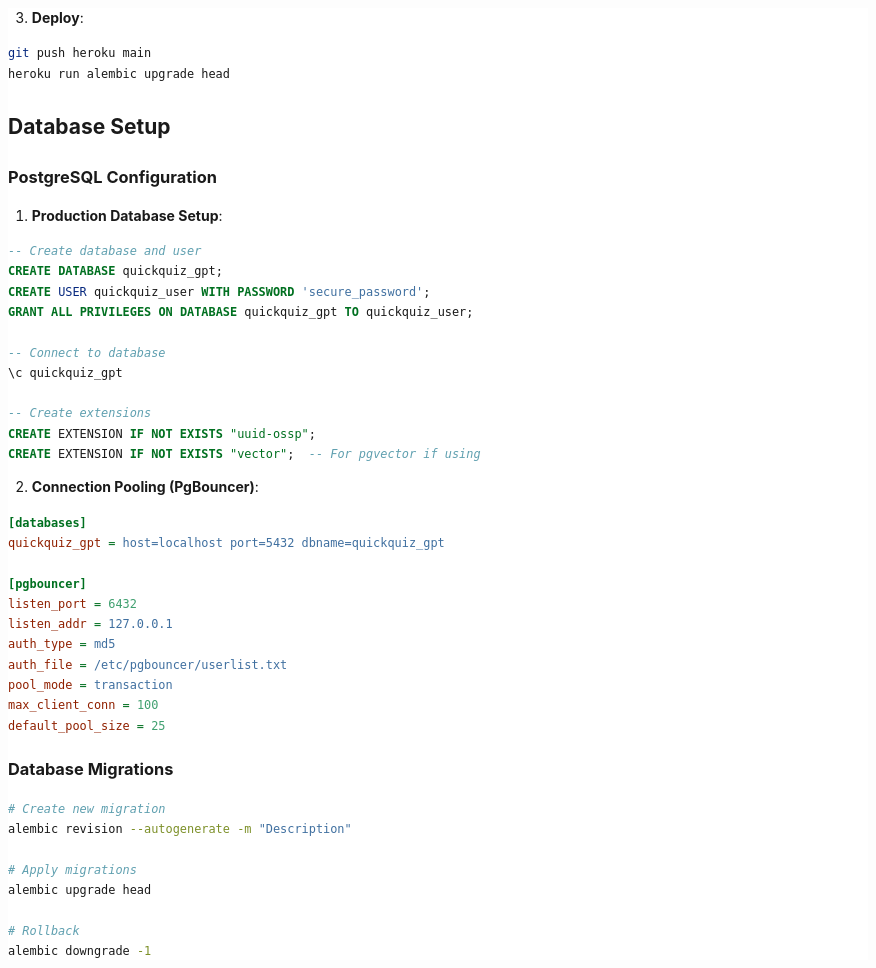 3. **Deploy**:
```bash
git push heroku main
heroku run alembic upgrade head
```

## Database Setup

### PostgreSQL Configuration

1. **Production Database Setup**:
```sql
-- Create database and user
CREATE DATABASE quickquiz_gpt;
CREATE USER quickquiz_user WITH PASSWORD 'secure_password';
GRANT ALL PRIVILEGES ON DATABASE quickquiz_gpt TO quickquiz_user;

-- Connect to database
\c quickquiz_gpt

-- Create extensions
CREATE EXTENSION IF NOT EXISTS "uuid-ossp";
CREATE EXTENSION IF NOT EXISTS "vector";  -- For pgvector if using
```

2. **Connection Pooling (PgBouncer)**:
```ini
[databases]
quickquiz_gpt = host=localhost port=5432 dbname=quickquiz_gpt

[pgbouncer]
listen_port = 6432
listen_addr = 127.0.0.1
auth_type = md5
auth_file = /etc/pgbouncer/userlist.txt
pool_mode = transaction
max_client_conn = 100
default_pool_size = 25
```

### Database Migrations

```bash
# Create new migration
alembic revision --autogenerate -m "Description"

# Apply migrations
alembic upgrade head

# Rollback
alembic downgrade -1
```
